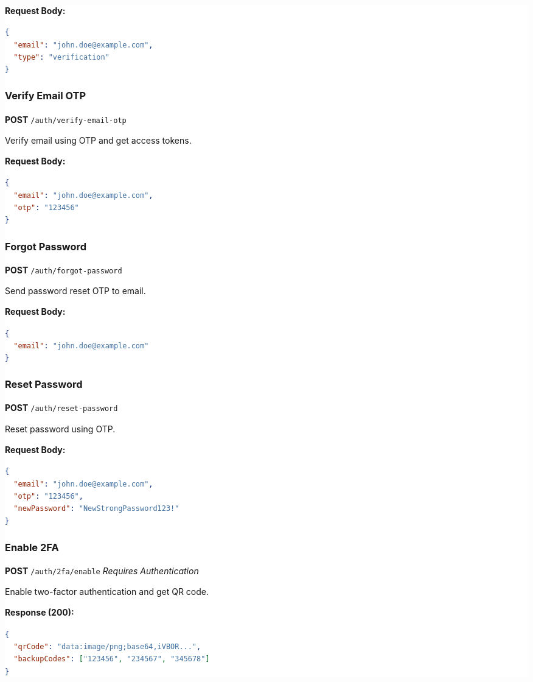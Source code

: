 **Request Body:**
```json
{
  "email": "john.doe@example.com",
  "type": "verification"
}
```

### Verify Email OTP
**POST** `/auth/verify-email-otp`

Verify email using OTP and get access tokens.

**Request Body:**
```json
{
  "email": "john.doe@example.com",
  "otp": "123456"
}
```

### Forgot Password
**POST** `/auth/forgot-password`

Send password reset OTP to email.

**Request Body:**
```json
{
  "email": "john.doe@example.com"
}
```

### Reset Password
**POST** `/auth/reset-password`

Reset password using OTP.

**Request Body:**
```json
{
  "email": "john.doe@example.com",
  "otp": "123456",
  "newPassword": "NewStrongPassword123!"
}
```

### Enable 2FA
**POST** `/auth/2fa/enable`
*Requires Authentication*

Enable two-factor authentication and get QR code.

**Response (200):**
```json
{
  "qrCode": "data:image/png;base64,iVBOR...",
  "backupCodes": ["123456", "234567", "345678"]
}
```
